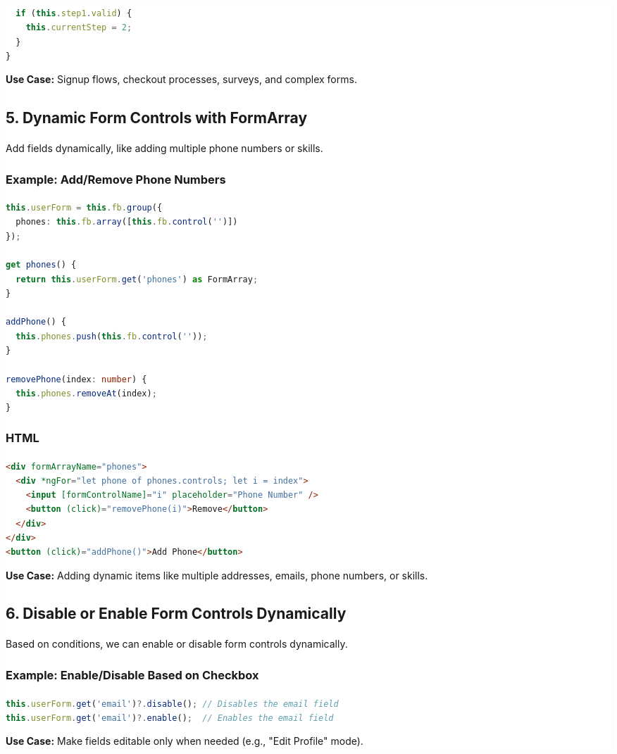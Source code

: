 ```typescript
  if (this.step1.valid) {
    this.currentStep = 2;
  }
}
```
**Use Case:** Signup flows, checkout processes, surveys, and complex forms.

## 5. Dynamic Form Controls with FormArray

Add fields dynamically, like adding multiple phone numbers or skills.

### Example: Add/Remove Phone Numbers
```typescript
this.userForm = this.fb.group({
  phones: this.fb.array([this.fb.control('')])
});

get phones() {
  return this.userForm.get('phones') as FormArray;
}

addPhone() {
  this.phones.push(this.fb.control(''));
}

removePhone(index: number) {
  this.phones.removeAt(index);
}
```
### HTML
```html
<div formArrayName="phones">
  <div *ngFor="let phone of phones.controls; let i = index">
    <input [formControlName]="i" placeholder="Phone Number" />
    <button (click)="removePhone(i)">Remove</button>
  </div>
</div>
<button (click)="addPhone()">Add Phone</button>
```
**Use Case:** Adding dynamic items like multiple addresses, emails, phone numbers, or skills.

## 6. Disable or Enable Form Controls Dynamically

Based on conditions, we can enable or disable form controls dynamically.

### Example: Enable/Disable Based on Checkbox
```typescript
this.userForm.get('email')?.disable(); // Disables the email field
this.userForm.get('email')?.enable();  // Enables the email field
```
**Use Case:** Make fields editable only when needed (e.g., "Edit Profile" mode).
